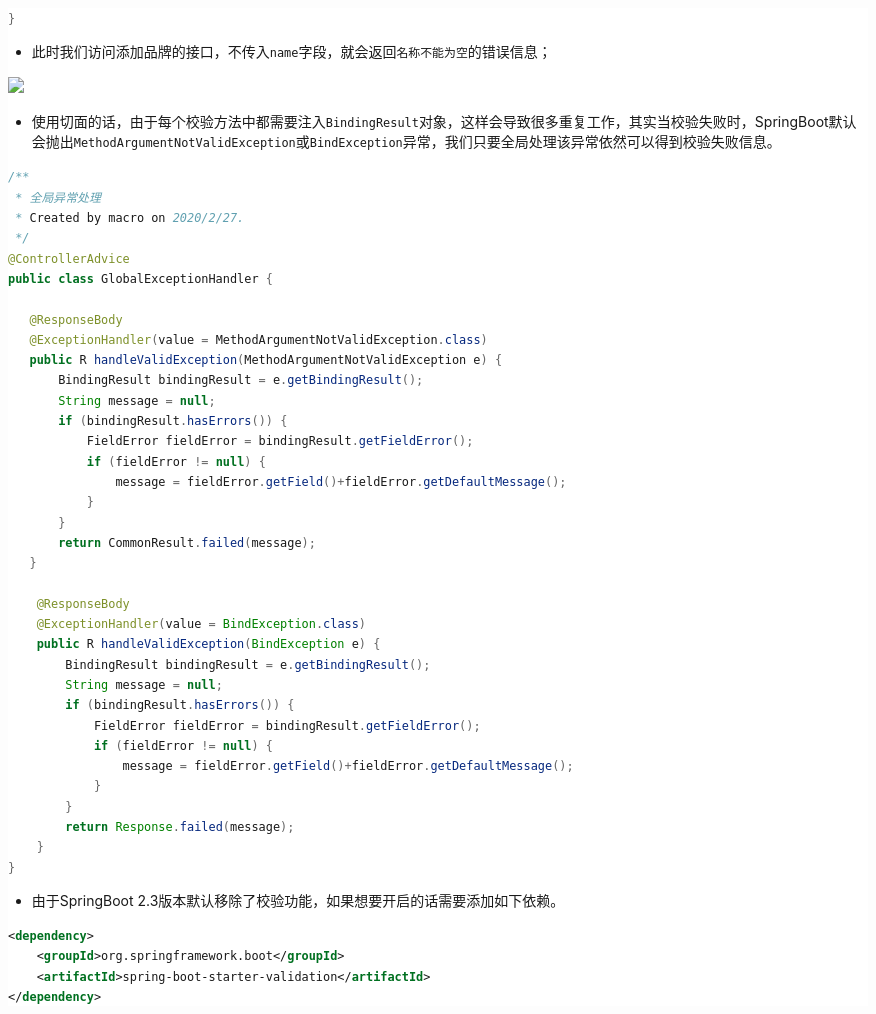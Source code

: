 ```java
}
```

- 此时我们访问添加品牌的接口，不传入`name`字段，就会返回`名称不能为空`的错误信息；

![](../images/springboot_validator_01.png)

- 使用切面的话，由于每个校验方法中都需要注入`BindingResult`对象，这样会导致很多重复工作，其实当校验失败时，SpringBoot默认会抛出`MethodArgumentNotValidException`或`BindException`异常，我们只要全局处理该异常依然可以得到校验失败信息。

```java
/**
 * 全局异常处理
 * Created by macro on 2020/2/27.
 */
@ControllerAdvice
public class GlobalExceptionHandler {
    
   @ResponseBody
   @ExceptionHandler(value = MethodArgumentNotValidException.class)
   public R handleValidException(MethodArgumentNotValidException e) {
       BindingResult bindingResult = e.getBindingResult();
       String message = null;
       if (bindingResult.hasErrors()) {
           FieldError fieldError = bindingResult.getFieldError();
           if (fieldError != null) {
               message = fieldError.getField()+fieldError.getDefaultMessage();
           }
       }
       return CommonResult.failed(message);
   }
   
    @ResponseBody
    @ExceptionHandler(value = BindException.class)
    public R handleValidException(BindException e) {
        BindingResult bindingResult = e.getBindingResult();
        String message = null;
        if (bindingResult.hasErrors()) {
            FieldError fieldError = bindingResult.getFieldError();
            if (fieldError != null) {
                message = fieldError.getField()+fieldError.getDefaultMessage();
            }
        }
        return Response.failed(message);
    }   
}
```

- 由于SpringBoot 2.3版本默认移除了校验功能，如果想要开启的话需要添加如下依赖。

```xml
<dependency>
    <groupId>org.springframework.boot</groupId>
    <artifactId>spring-boot-starter-validation</artifactId>
</dependency>
```
